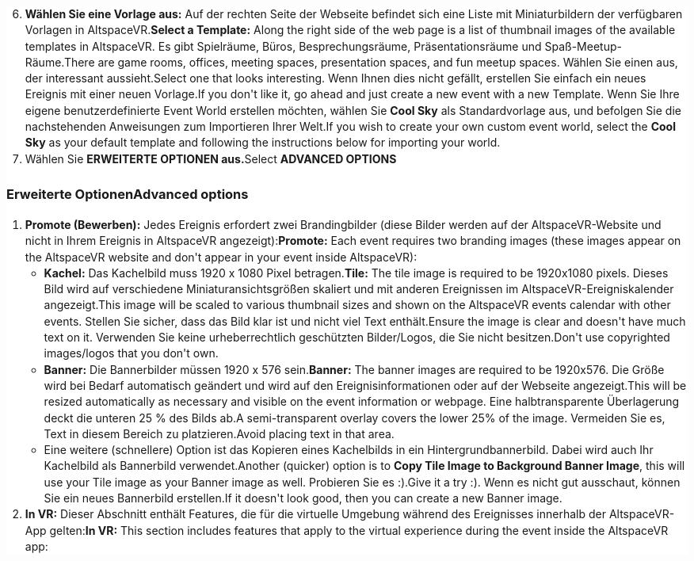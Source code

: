 6. <span data-ttu-id="c5a8c-201">**Wählen Sie eine Vorlage aus:** Auf der rechten Seite der Webseite befindet sich eine Liste mit Miniaturbildern der verfügbaren Vorlagen in AltspaceVR.</span><span class="sxs-lookup"><span data-stu-id="c5a8c-201">**Select a Template:** Along the right side of the web page is a list of thumbnail images of the available templates in AltspaceVR.</span></span> <span data-ttu-id="c5a8c-202">Es gibt Spielräume, Büros, Besprechungsräume, Präsentationsräume und Spaß-Meetup-Räume.</span><span class="sxs-lookup"><span data-stu-id="c5a8c-202">There are game rooms, offices, meeting spaces, presentation spaces, and fun meetup spaces.</span></span> <span data-ttu-id="c5a8c-203">Wählen Sie einen aus, der interessant aussieht.</span><span class="sxs-lookup"><span data-stu-id="c5a8c-203">Select one that looks interesting.</span></span> <span data-ttu-id="c5a8c-204">Wenn Ihnen dies nicht gefällt, erstellen Sie einfach ein neues Ereignis mit einer neuen Vorlage.</span><span class="sxs-lookup"><span data-stu-id="c5a8c-204">If you don't like it, go ahead and just create a new event with a new Template.</span></span> <span data-ttu-id="c5a8c-205">Wenn Sie Ihre eigene benutzerdefinierte Event World erstellen möchten, wählen Sie **Cool Sky** als Standardvorlage aus, und befolgen Sie die nachstehenden Anweisungen zum Importieren Ihrer Welt.</span><span class="sxs-lookup"><span data-stu-id="c5a8c-205">If you wish to create your own custom event world, select the **Cool Sky** as your default template and following the instructions below for importing your world.</span></span>
7. <span data-ttu-id="c5a8c-206">Wählen Sie **ERWEITERTE OPTIONEN aus.**</span><span class="sxs-lookup"><span data-stu-id="c5a8c-206">Select **ADVANCED OPTIONS**</span></span>

### <a name="advanced-options"></a><span data-ttu-id="c5a8c-207">Erweiterte Optionen</span><span class="sxs-lookup"><span data-stu-id="c5a8c-207">Advanced options</span></span>

1. <span data-ttu-id="c5a8c-208">**Promote (Bewerben):** Jedes Ereignis erfordert zwei Brandingbilder (diese Bilder werden auf der AltspaceVR-Website und nicht in Ihrem Ereignis in AltspaceVR angezeigt):</span><span class="sxs-lookup"><span data-stu-id="c5a8c-208">**Promote:** Each event requires two branding images (these images appear on the AltspaceVR website and don't appear in your event inside AltspaceVR):</span></span>
    * <span data-ttu-id="c5a8c-209">**Kachel:** Das Kachelbild muss 1920 x 1080 Pixel betragen.</span><span class="sxs-lookup"><span data-stu-id="c5a8c-209">**Tile:** The tile image is required to be 1920x1080 pixels.</span></span> <span data-ttu-id="c5a8c-210">Dieses Bild wird auf verschiedene Miniaturansichtsgrößen skaliert und mit anderen Ereignissen im AltspaceVR-Ereigniskalender angezeigt.</span><span class="sxs-lookup"><span data-stu-id="c5a8c-210">This image will be scaled to various thumbnail sizes and shown on the AltspaceVR events calendar with other events.</span></span> <span data-ttu-id="c5a8c-211">Stellen Sie sicher, dass das Bild klar ist und nicht viel Text enthält.</span><span class="sxs-lookup"><span data-stu-id="c5a8c-211">Ensure the image is clear and doesn't have much text on it.</span></span> <span data-ttu-id="c5a8c-212">Verwenden Sie keine urheberrechtlich geschützten Bilder/Logos, die Sie nicht besitzen.</span><span class="sxs-lookup"><span data-stu-id="c5a8c-212">Don't use copyrighted images/logos that you don't own.</span></span>
    * <span data-ttu-id="c5a8c-213">**Banner:** Die Bannerbilder müssen 1920 x 576 sein.</span><span class="sxs-lookup"><span data-stu-id="c5a8c-213">**Banner:** The banner images are required to be 1920x576.</span></span> <span data-ttu-id="c5a8c-214">Die Größe wird bei Bedarf automatisch geändert und wird auf den Ereignisinformationen oder auf der Webseite angezeigt.</span><span class="sxs-lookup"><span data-stu-id="c5a8c-214">This will be resized automatically as necessary and visible on the event information or webpage.</span></span> <span data-ttu-id="c5a8c-215">Eine halbtransparente Überlagerung deckt die unteren 25 % des Bilds ab.</span><span class="sxs-lookup"><span data-stu-id="c5a8c-215">A semi-transparent overlay covers the lower 25% of the image.</span></span> <span data-ttu-id="c5a8c-216">Vermeiden Sie es, Text in diesem Bereich zu platzieren.</span><span class="sxs-lookup"><span data-stu-id="c5a8c-216">Avoid placing text in that area.</span></span>
    * <span data-ttu-id="c5a8c-217">Eine weitere (schnellere) Option ist das Kopieren eines Kachelbilds in ein Hintergrundbannerbild. Dabei wird auch Ihr Kachelbild als Bannerbild verwendet.</span><span class="sxs-lookup"><span data-stu-id="c5a8c-217">Another (quicker) option is to **Copy Tile Image to Background Banner Image**, this will use your Tile image as your Banner image as well.</span></span> <span data-ttu-id="c5a8c-218">Probieren Sie es :).</span><span class="sxs-lookup"><span data-stu-id="c5a8c-218">Give it a try :).</span></span> <span data-ttu-id="c5a8c-219">Wenn es nicht gut ausschaut, können Sie ein neues Bannerbild erstellen.</span><span class="sxs-lookup"><span data-stu-id="c5a8c-219">If it doesn't look good, then you can create a new Banner image.</span></span>
2. <span data-ttu-id="c5a8c-220">**In VR:** Dieser Abschnitt enthält Features, die für die virtuelle Umgebung während des Ereignisses innerhalb der AltspaceVR-App gelten:</span><span class="sxs-lookup"><span data-stu-id="c5a8c-220">**In VR:** This section includes features that apply to the virtual experience during the event inside the AltspaceVR app:</span></span>